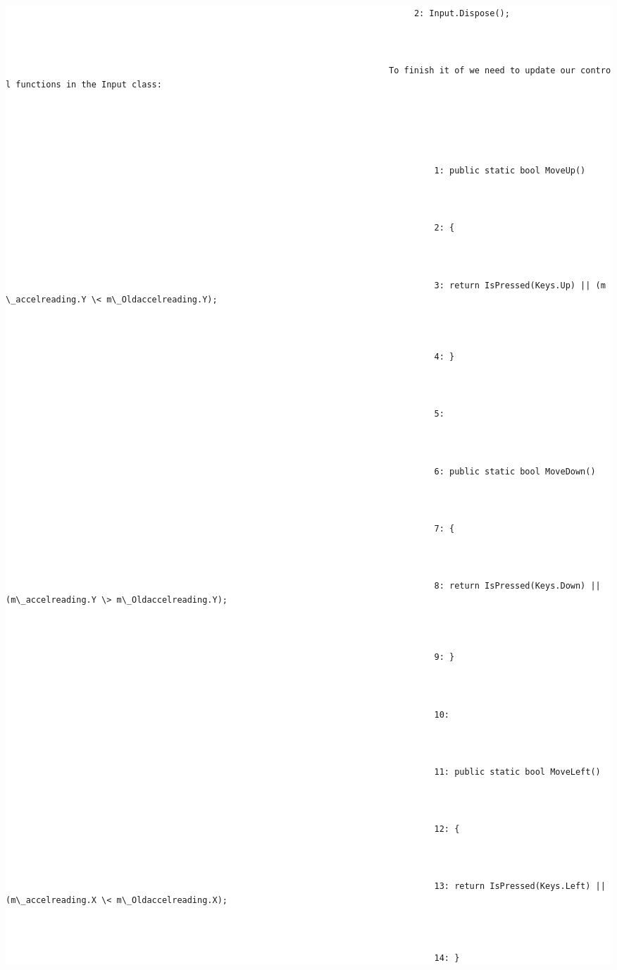                                                                                      2: Input.Dispose();
                                                                                
                                                                                
                                                                                
                                                                                To finish it of we need to update our control functions in the Input class:
                                                                                
                                                                                
                                                                                
                                                                                    
                                                                                    
                                                                                         1: public static bool MoveUp()
                                                                                    
                                                                                    
                                                                                    
                                                                                         2: {
                                                                                    
                                                                                    
                                                                                    
                                                                                         3: return IsPressed(Keys.Up) || (m\_accelreading.Y \< m\_Oldaccelreading.Y);
                                                                                    
                                                                                    
                                                                                    
                                                                                         4: }
                                                                                    
                                                                                    
                                                                                    
                                                                                         5: 
                                                                                    
                                                                                    
                                                                                    
                                                                                         6: public static bool MoveDown()
                                                                                    
                                                                                    
                                                                                    
                                                                                         7: {
                                                                                    
                                                                                    
                                                                                    
                                                                                         8: return IsPressed(Keys.Down) || (m\_accelreading.Y \> m\_Oldaccelreading.Y);
                                                                                    
                                                                                    
                                                                                    
                                                                                         9: }
                                                                                    
                                                                                    
                                                                                    
                                                                                         10: 
                                                                                    
                                                                                    
                                                                                    
                                                                                         11: public static bool MoveLeft()
                                                                                    
                                                                                    
                                                                                    
                                                                                         12: {
                                                                                    
                                                                                    
                                                                                    
                                                                                         13: return IsPressed(Keys.Left) || (m\_accelreading.X \< m\_Oldaccelreading.X);
                                                                                    
                                                                                    
                                                                                    
                                                                                         14: }
                                                                                    